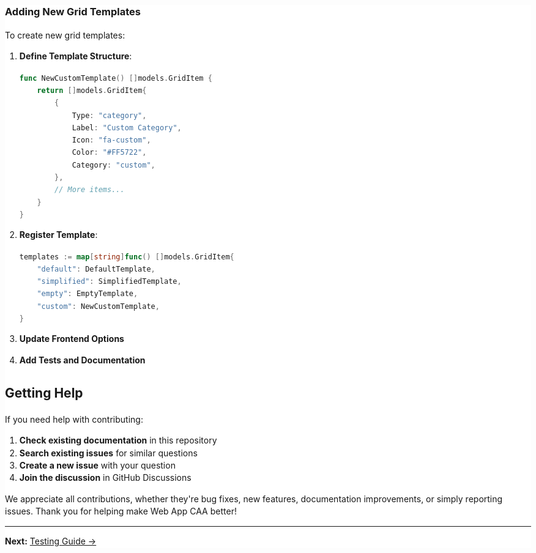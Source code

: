 ### Adding New Grid Templates

To create new grid templates:

1. **Define Template Structure**:
   ```go
   func NewCustomTemplate() []models.GridItem {
       return []models.GridItem{
           {
               Type: "category",
               Label: "Custom Category",
               Icon: "fa-custom",
               Color: "#FF5722",
               Category: "custom",
           },
           // More items...
       }
   }
   ```

2. **Register Template**:
   ```go
   templates := map[string]func() []models.GridItem{
       "default": DefaultTemplate,
       "simplified": SimplifiedTemplate,
       "empty": EmptyTemplate,
       "custom": NewCustomTemplate,
   }
   ```

3. **Update Frontend Options**
4. **Add Tests and Documentation**

## Getting Help

If you need help with contributing:

1. **Check existing documentation** in this repository
2. **Search existing issues** for similar questions
3. **Create a new issue** with your question
4. **Join the discussion** in GitHub Discussions

We appreciate all contributions, whether they're bug fixes, new features, documentation improvements, or simply reporting issues. Thank you for helping make Web App CAA better!

---

**Next:** [Testing Guide →](testing.md)
